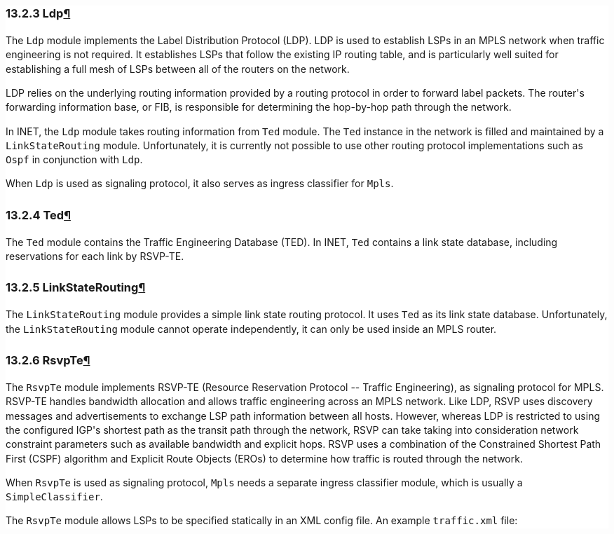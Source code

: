 <p><h3><a name="sec:mpls:ldp"></a>13.2.3 Ldp<a class="headerlink" href="#sec:mpls:ldp" title="Permalink to this headline">&para;</a></h3>

<p>The <tt>Ldp</tt> module implements the Label Distribution Protocol (LDP).
LDP is used to establish LSPs in an MPLS network when traffic engineering is not
required. It establishes LSPs that follow the existing IP routing table, and is
particularly well suited for establishing a full mesh of LSPs between all of the
routers on the network.

<p>LDP relies on the underlying routing information provided by a routing protocol
in order to forward label packets. The router's forwarding information base, or
FIB, is responsible for determining the hop-by-hop path through the network.

<p>In INET, the <tt>Ldp</tt> module takes routing information from <tt>Ted</tt>
module. The <tt>Ted</tt> instance in the network is filled and maintained
by a <tt>LinkStateRouting</tt> module. Unfortunately, it is currently not
possible to use other routing protocol implementations such as <tt>Ospf</tt>
in conjunction with <tt>Ldp</tt>.

<p>When <tt>Ldp</tt> is used as signaling protocol, it also serves as ingress
classifier for <tt>Mpls</tt>.

<p><h3><a name="sec:mpls:ted"></a>13.2.4 Ted<a class="headerlink" href="#sec:mpls:ted" title="Permalink to this headline">&para;</a></h3>

<p>The <tt>Ted</tt> module contains the Traffic Engineering Database (TED).
In INET, <tt>Ted</tt> contains a link state database, including reservations
for each link by RSVP-TE.

<p><h3><a name="sec:mpls:linkstaterouting"></a>13.2.5 LinkStateRouting<a class="headerlink" href="#sec:mpls:linkstaterouting" title="Permalink to this headline">&para;</a></h3>

<p>The <tt>LinkStateRouting</tt> module provides a simple link state routing
protocol. It uses <tt>Ted</tt> as its link state database. Unfortunately, the
<tt>LinkStateRouting</tt> module cannot operate independently, it can only be
used inside an MPLS router.

<p> <h3><a name="sec:mpls:rsvpte"></a>13.2.6 RsvpTe<a class="headerlink" href="#sec:mpls:rsvpte" title="Permalink to this headline">&para;</a></h3>

<p>The <tt>RsvpTe</tt> module implements RSVP-TE (Resource Reservation Protocol --
Traffic Engineering), as signaling protocol for MPLS. RSVP-TE handles bandwidth
allocation and allows traffic engineering across an MPLS network. Like LDP, RSVP
uses discovery messages and advertisements to exchange LSP path information
between all hosts. However, whereas LDP is restricted to using the configured
IGP's shortest path as the transit path through the network, RSVP can take
taking into consideration network constraint parameters such as available
bandwidth and explicit hops. RSVP uses a combination of the Constrained Shortest
Path First (CSPF) algorithm and Explicit Route Objects (EROs) to determine how
traffic is routed through the network.

<p>When <tt>RsvpTe</tt> is used as signaling protocol, <tt>Mpls</tt> needs a
separate ingress classifier module, which is usually a <tt>SimpleClassifier</tt>.

<p>The <tt>RsvpTe</tt> module allows LSPs to be specified statically in an XML
config file. An example <tt>traffic.xml</tt> file:
